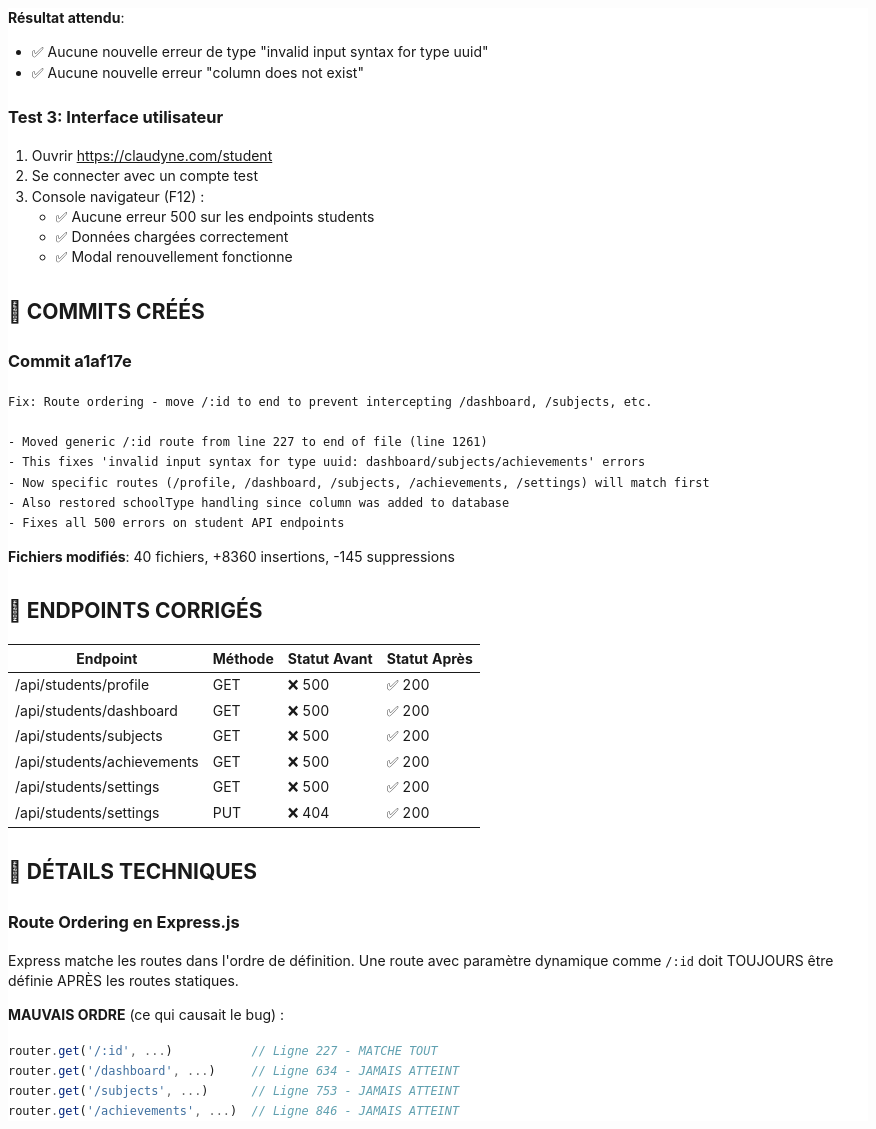 **Résultat attendu**:
- ✅ Aucune nouvelle erreur de type "invalid input syntax for type uuid"
- ✅ Aucune nouvelle erreur "column does not exist"

### Test 3: Interface utilisateur
1. Ouvrir https://claudyne.com/student
2. Se connecter avec un compte test
3. Console navigateur (F12) :
   - ✅ Aucune erreur 500 sur les endpoints students
   - ✅ Données chargées correctement
   - ✅ Modal renouvellement fonctionne

## 📝 COMMITS CRÉÉS

### Commit a1af17e
```
Fix: Route ordering - move /:id to end to prevent intercepting /dashboard, /subjects, etc.

- Moved generic /:id route from line 227 to end of file (line 1261)
- This fixes 'invalid input syntax for type uuid: dashboard/subjects/achievements' errors
- Now specific routes (/profile, /dashboard, /subjects, /achievements, /settings) will match first
- Also restored schoolType handling since column was added to database
- Fixes all 500 errors on student API endpoints
```

**Fichiers modifiés**: 40 fichiers, +8360 insertions, -145 suppressions

## 🎯 ENDPOINTS CORRIGÉS

| Endpoint | Méthode | Statut Avant | Statut Après |
|----------|---------|--------------|--------------|
| /api/students/profile | GET | ❌ 500 | ✅ 200 |
| /api/students/dashboard | GET | ❌ 500 | ✅ 200 |
| /api/students/subjects | GET | ❌ 500 | ✅ 200 |
| /api/students/achievements | GET | ❌ 500 | ✅ 200 |
| /api/students/settings | GET | ❌ 500 | ✅ 200 |
| /api/students/settings | PUT | ❌ 404 | ✅ 200 |

## 🔧 DÉTAILS TECHNIQUES

### Route Ordering en Express.js
Express matche les routes dans l'ordre de définition. Une route avec paramètre dynamique comme `/:id` doit TOUJOURS être définie APRÈS les routes statiques.

**MAUVAIS ORDRE** (ce qui causait le bug) :
```javascript
router.get('/:id', ...)           // Ligne 227 - MATCHE TOUT
router.get('/dashboard', ...)     // Ligne 634 - JAMAIS ATTEINT
router.get('/subjects', ...)      // Ligne 753 - JAMAIS ATTEINT
router.get('/achievements', ...)  // Ligne 846 - JAMAIS ATTEINT
```
